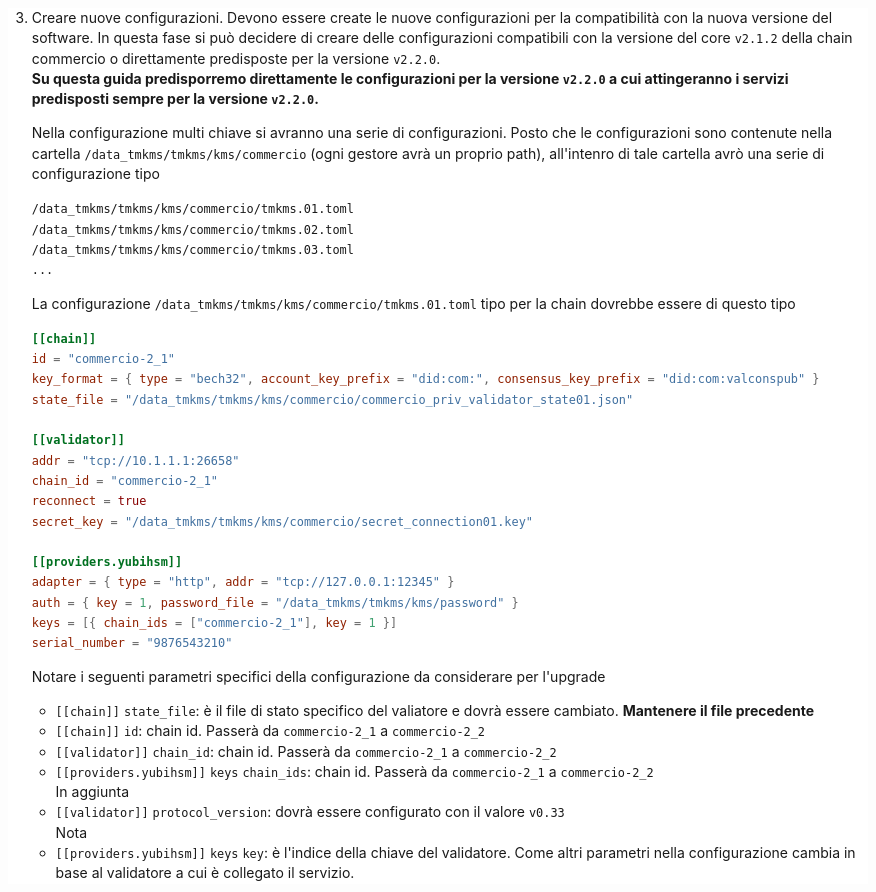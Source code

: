 3. Creare nuove configurazioni.
   Devono essere create le nuove configurazioni per la compatibilità con la nuova versione del software.
   In questa fase si può decidere di creare delle configurazioni compatibili con la versione del core `v2.1.2` della chain commercio o direttamente predisposte per la versione `v2.2.0`.    
   **Su questa guida predisporremo direttamente le configurazioni per la versione `v2.2.0` a cui attingeranno i servizi predisposti sempre per la versione `v2.2.0`.**

   Nella configurazione multi chiave si avranno una serie di configurazioni. Posto che le configurazioni sono contenute nella cartella `/data_tmkms/tmkms/kms/commercio` (ogni gestore avrà un proprio path), all'intenro di tale cartella avrò una serie di configurazione tipo 
   ```
   /data_tmkms/tmkms/kms/commercio/tmkms.01.toml
   /data_tmkms/tmkms/kms/commercio/tmkms.02.toml
   /data_tmkms/tmkms/kms/commercio/tmkms.03.toml
   ...
   ```

   La configurazione `/data_tmkms/tmkms/kms/commercio/tmkms.01.toml` tipo per la chain dovrebbe essere di questo tipo

   ```toml
   [[chain]]
   id = "commercio-2_1"
   key_format = { type = "bech32", account_key_prefix = "did:com:", consensus_key_prefix = "did:com:valconspub" }
   state_file = "/data_tmkms/tmkms/kms/commercio/commercio_priv_validator_state01.json"

   [[validator]]
   addr = "tcp://10.1.1.1:26658"
   chain_id = "commercio-2_1"
   reconnect = true
   secret_key = "/data_tmkms/tmkms/kms/commercio/secret_connection01.key"

   [[providers.yubihsm]]
   adapter = { type = "http", addr = "tcp://127.0.0.1:12345" }
   auth = { key = 1, password_file = "/data_tmkms/tmkms/kms/password" }
   keys = [{ chain_ids = ["commercio-2_1"], key = 1 }] 
   serial_number = "9876543210"
   ```
   
   Notare i seguenti parametri specifici della configurazione da considerare per l'upgrade

   * `[[chain]]` `state_file`: è il file di stato specifico del valiatore e dovrà essere cambiato. **Mantenere il file precedente**
   * `[[chain]]` `id`: chain id. Passerà da `commercio-2_1` a `commercio-2_2`
   * `[[validator]]` `chain_id`: chain id. Passerà da `commercio-2_1` a `commercio-2_2`
   * `[[providers.yubihsm]]` `keys` `chain_ids`: chain id. Passerà da `commercio-2_1` a `commercio-2_2`     
   In aggiunta
   * `[[validator]]` `protocol_version`: dovrà essere configurato con il valore `v0.33`      
   Nota
   * `[[providers.yubihsm]]` `keys` `key`: è l'indice della chiave del validatore. Come altri parametri nella configurazione cambia in base al validatore a cui è collegato il servizio.

